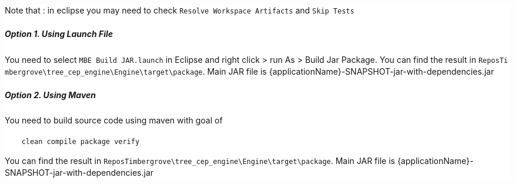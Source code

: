 Note that : in eclipse you may need to check `Resolve Workspace Artifacts` and `Skip Tests`

##### Option 1. Using Launch File
You need to select `MBE Build JAR.launch` in Eclipse and right click > run As > Build Jar Package. You can find the result in `ReposTimbergrove\tree_cep_engine\Engine\target\package`. Main JAR file is {applicationName}-SNAPSHOT-jar-with-dependencies.jar 

##### Option 2. Using Maven
You need to build source code using maven with goal of 

        clean compile package verify

You can find the result in `ReposTimbergrove\tree_cep_engine\Engine\target\package`. Main JAR file is {applicationName}-SNAPSHOT-jar-with-dependencies.jar 





